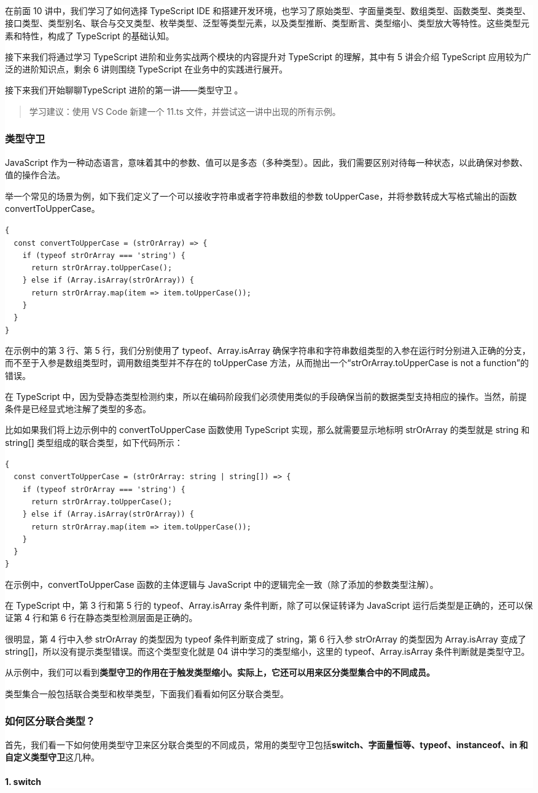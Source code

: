 <p data-nodeid="95576">在前面 10 讲中，我们学习了如何选择 TypeScript IDE 和搭建开发环境，也学习了原始类型、字面量类型、数组类型、函数类型、类类型、接口类型、类型别名、联合与交叉类型、枚举类型、泛型等类型元素，以及类型推断、类型断言、类型缩小、类型放大等特性。这些类型元素和特性，构成了 TypeScript 的基础认知。</p>


<p data-nodeid="94831">接下来我们将通过学习 TypeScript 进阶和业务实战两个模块的内容提升对 TypeScript 的理解，其中有 5 讲会介绍 TypeScript 应用较为广泛的进阶知识点，剩余 6 讲则围绕 TypeScript 在业务中的实践进行展开。</p>
<p data-nodeid="94832">接下来我们开始聊聊TypeScript 进阶的第一讲——类型守卫 。</p>
<blockquote data-nodeid="94833">
<p data-nodeid="94834">学习建议：使用 VS Code 新建一个 11.ts 文件，并尝试这一讲中出现的所有示例。</p>
</blockquote>
<h3 data-nodeid="94835">类型守卫</h3>
<p data-nodeid="94836">JavaScript 作为一种动态语言，意味着其中的参数、值可以是多态（多种类型）。因此，我们需要区别对待每一种状态，以此确保对参数、值的操作合法。</p>
<p data-nodeid="94837">举一个常见的场景为例，如下我们定义了一个可以接收字符串或者字符串数组的参数 toUpperCase，并将参数转成大写格式输出的函数 convertToUpperCase。</p>
<pre class="lang-javascript" data-nodeid="94838"><code data-language="javascript">{
  <span class="hljs-keyword">const</span> convertToUpperCase = <span class="hljs-function">(<span class="hljs-params">strOrArray</span>) =&gt;</span> {
    <span class="hljs-keyword">if</span> (<span class="hljs-keyword">typeof</span> strOrArray === <span class="hljs-string">'string'</span>) {
      <span class="hljs-keyword">return</span> strOrArray.toUpperCase();
    } <span class="hljs-keyword">else</span> <span class="hljs-keyword">if</span> (<span class="hljs-built_in">Array</span>.isArray(strOrArray)) {
      <span class="hljs-keyword">return</span> strOrArray.map(<span class="hljs-function"><span class="hljs-params">item</span> =&gt;</span> item.toUpperCase());
    }
  }
}
</code></pre>
<p data-nodeid="94839">在示例中的第 3 行、第 5 行，我们分别使用了 typeof、Array.isArray 确保字符串和字符串数组类型的入参在运行时分别进入正确的分支，而不至于入参是数组类型时，调用数组类型并不存在的 toUpperCase 方法，从而抛出一个“strOrArray.toUpperCase is not a function”的错误。</p>
<p data-nodeid="94840">在 TypeScript 中，因为受静态类型检测约束，所以在编码阶段我们必须使用类似的手段确保当前的数据类型支持相应的操作。当然，前提条件是已经显式地注解了类型的多态。</p>
<p data-nodeid="94841">比如如果我们将上边示例中的 convertToUpperCase 函数使用 TypeScript 实现，那么就需要显示地标明 strOrArray 的类型就是 string 和 string[] 类型组成的联合类型，如下代码所示：</p>
<pre class="lang-typescript" data-nodeid="94842"><code data-language="typescript">{
  <span class="hljs-keyword">const</span> convertToUpperCase = <span class="hljs-function">(<span class="hljs-params">strOrArray: <span class="hljs-built_in">string</span> | <span class="hljs-built_in">string</span>[]</span>) =&gt;</span> {
    <span class="hljs-keyword">if</span> (<span class="hljs-keyword">typeof</span> strOrArray === <span class="hljs-string">'string'</span>) {
      <span class="hljs-keyword">return</span> strOrArray.toUpperCase();
    } <span class="hljs-keyword">else</span> <span class="hljs-keyword">if</span> (<span class="hljs-built_in">Array</span>.isArray(strOrArray)) {
      <span class="hljs-keyword">return</span> strOrArray.map(<span class="hljs-function"><span class="hljs-params">item</span> =&gt;</span> item.toUpperCase());
    }
  }
}
</code></pre>
<p data-nodeid="94843">在示例中，convertToUpperCase 函数的主体逻辑与 JavaScript 中的逻辑完全一致（除了添加的参数类型注解）。</p>
<p data-nodeid="94844">在 TypeScript 中，第 3 行和第 5 行的 typeof、Array.isArray 条件判断，除了可以保证转译为 JavaScript 运行后类型是正确的，还可以保证第 4 行和第 6 行在静态类型检测层面是正确的。</p>
<p data-nodeid="94845">很明显，第 4 行中入参 strOrArray 的类型因为 typeof 条件判断变成了 string，第 6 行入参 strOrArray 的类型因为 Array.isArray 变成了 string[]，所以没有提示类型错误。而这个类型变化就是 04 讲中学习的类型缩小，这里的 typeof、Array.isArray 条件判断就是类型守卫。</p>
<p data-nodeid="94846">从示例中，我们可以看到<strong data-nodeid="94952">类型守卫的作用在于触发类型缩小。实际上，它还可以用来区分类型集合中的不同成员。</strong></p>
<p data-nodeid="94847">类型集合一般包括联合类型和枚举类型，下面我们看看如何区分联合类型。</p>
<h3 data-nodeid="94848">如何区分联合类型？</h3>
<p data-nodeid="94849">首先，我们看一下如何使用类型守卫来区分联合类型的不同成员，常用的类型守卫包括<strong data-nodeid="94960">switch、字面量恒等、typeof、instanceof、in 和自定义类型守卫</strong>这几种。</p>
<h4 data-nodeid="96072" class="">1. switch</h4>
